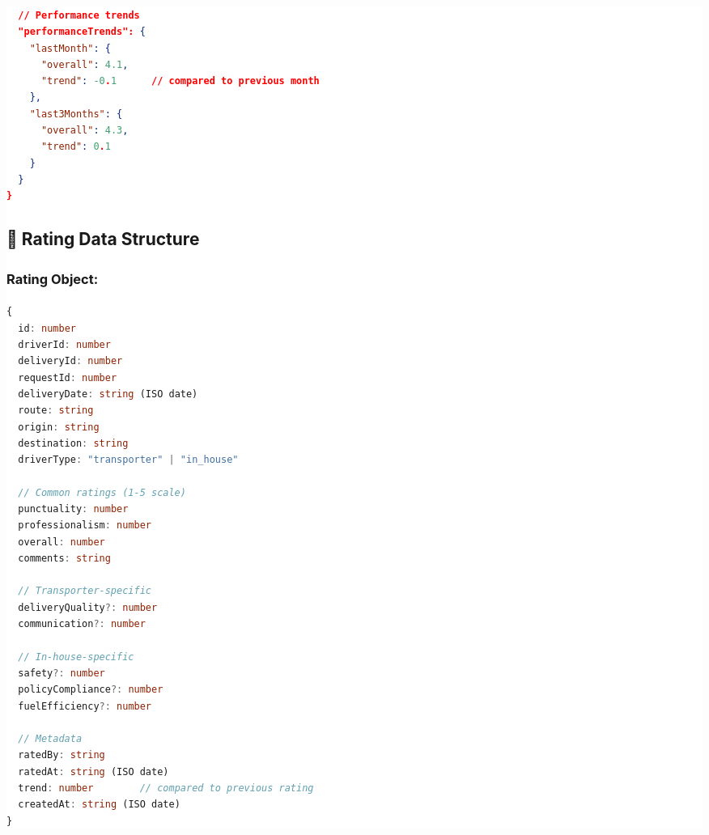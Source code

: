 ```json
  // Performance trends
  "performanceTrends": {
    "lastMonth": {
      "overall": 4.1,
      "trend": -0.1      // compared to previous month
    },
    "last3Months": {
      "overall": 4.3,
      "trend": 0.1
    }
  }
}
```

## 🎯 **Rating Data Structure**

### **Rating Object:**
```typescript
{
  id: number
  driverId: number
  deliveryId: number
  requestId: number
  deliveryDate: string (ISO date)
  route: string
  origin: string
  destination: string
  driverType: "transporter" | "in_house"
  
  // Common ratings (1-5 scale)
  punctuality: number
  professionalism: number
  overall: number
  comments: string
  
  // Transporter-specific
  deliveryQuality?: number
  communication?: number
  
  // In-house-specific  
  safety?: number
  policyCompliance?: number
  fuelEfficiency?: number
  
  // Metadata
  ratedBy: string
  ratedAt: string (ISO date)
  trend: number        // compared to previous rating
  createdAt: string (ISO date)
}
```
